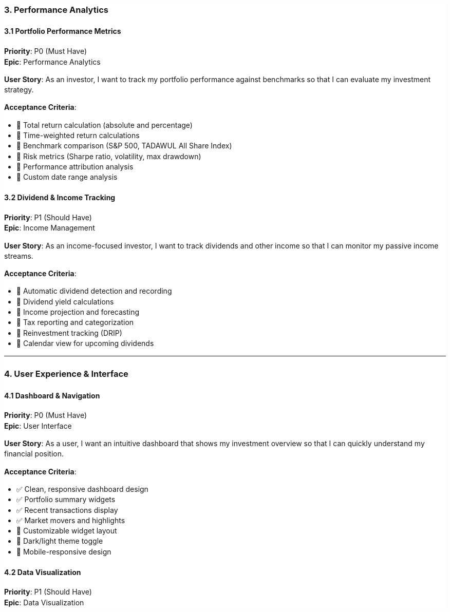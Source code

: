 
### 3. **Performance Analytics**

#### 3.1 Portfolio Performance Metrics
**Priority**: P0 (Must Have)  
**Epic**: Performance Analytics

**User Story**: As an investor, I want to track my portfolio performance against benchmarks so that I can evaluate my investment strategy.

**Acceptance Criteria**:
- 🔄 Total return calculation (absolute and percentage)
- 🔄 Time-weighted return calculations
- 🔄 Benchmark comparison (S&P 500, TADAWUL All Share Index)
- 🔄 Risk metrics (Sharpe ratio, volatility, max drawdown)
- 🔄 Performance attribution analysis
- 🔄 Custom date range analysis

#### 3.2 Dividend & Income Tracking
**Priority**: P1 (Should Have)  
**Epic**: Income Management

**User Story**: As an income-focused investor, I want to track dividends and other income so that I can monitor my passive income streams.

**Acceptance Criteria**:
- 🔄 Automatic dividend detection and recording
- 🔄 Dividend yield calculations
- 🔄 Income projection and forecasting
- 🔄 Tax reporting and categorization
- 🔄 Reinvestment tracking (DRIP)
- 🔄 Calendar view for upcoming dividends

---

### 4. **User Experience & Interface**

#### 4.1 Dashboard & Navigation
**Priority**: P0 (Must Have)  
**Epic**: User Interface

**User Story**: As a user, I want an intuitive dashboard that shows my investment overview so that I can quickly understand my financial position.

**Acceptance Criteria**:
- ✅ Clean, responsive dashboard design
- ✅ Portfolio summary widgets
- ✅ Recent transactions display
- ✅ Market movers and highlights
- 🔄 Customizable widget layout
- 🔄 Dark/light theme toggle
- 🔄 Mobile-responsive design

#### 4.2 Data Visualization
**Priority**: P1 (Should Have)  
**Epic**: Data Visualization
